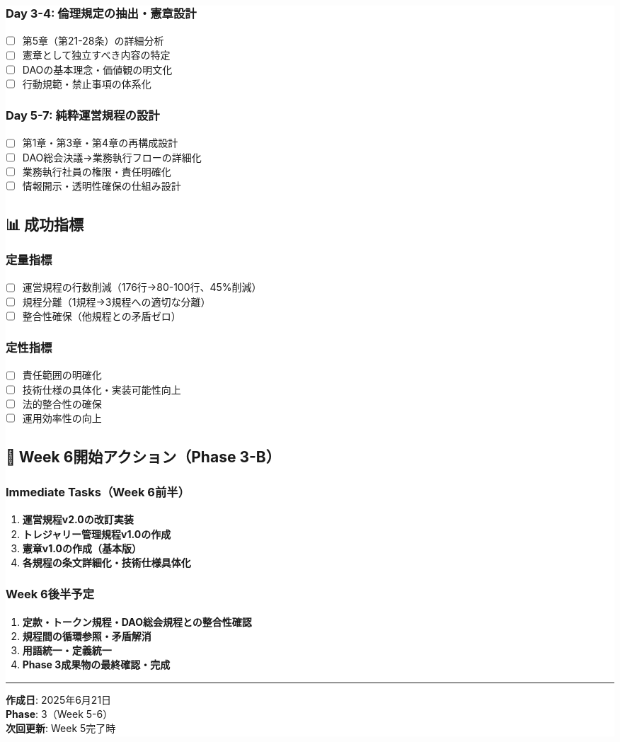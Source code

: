 ### Day 3-4: 倫理規定の抽出・憲章設計
- [ ] 第5章（第21-28条）の詳細分析
- [ ] 憲章として独立すべき内容の特定
- [ ] DAOの基本理念・価値観の明文化
- [ ] 行動規範・禁止事項の体系化

### Day 5-7: 純粋運営規程の設計
- [ ] 第1章・第3章・第4章の再構成設計
- [ ] DAO総会決議→業務執行フローの詳細化
- [ ] 業務執行社員の権限・責任明確化
- [ ] 情報開示・透明性確保の仕組み設計

## 📊 成功指標

### 定量指標
- [ ] 運営規程の行数削減（176行→80-100行、45%削減）
- [ ] 規程分離（1規程→3規程への適切な分離）
- [ ] 整合性確保（他規程との矛盾ゼロ）

### 定性指標
- [ ] 責任範囲の明確化
- [ ] 技術仕様の具体化・実装可能性向上
- [ ] 法的整合性の確保
- [ ] 運用効率性の向上

## 🚀 Week 6開始アクション（Phase 3-B）

### Immediate Tasks（Week 6前半）
1. **運営規程v2.0の改訂実装**
2. **トレジャリー管理規程v1.0の作成**
3. **憲章v1.0の作成（基本版）**
4. **各規程の条文詳細化・技術仕様具体化**

### Week 6後半予定
1. **定款・トークン規程・DAO総会規程との整合性確認**
2. **規程間の循環参照・矛盾解消**
3. **用語統一・定義統一**
4. **Phase 3成果物の最終確認・完成**

---

**作成日**: 2025年6月21日  
**Phase**: 3（Week 5-6）  
**次回更新**: Week 5完了時 